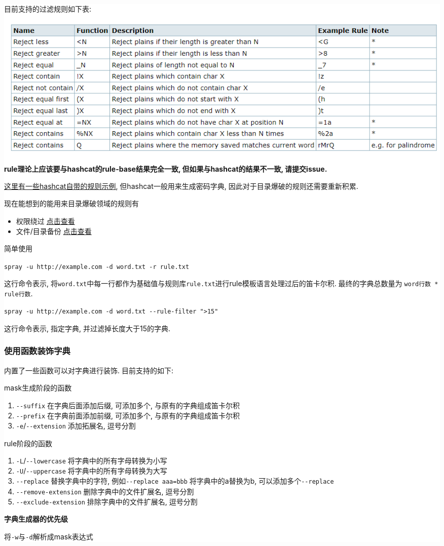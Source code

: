 目前支持的过滤规则如下表:

![image-20230129165206761](img/image-20230129165206761.png)

**rule理论上应该要与hashcat的rule-base结果完全一致, 但如果与hashcat的结果不一致, 请提交issue.**

[这里有一些hashcat自带的规则示例](https://github.com/hashcat/hashcat/tree/master/rules), 但hashcat一般用来生成密码字典, 因此对于目录爆破的规则还需要重新积累.  

现在能想到的能用来目录爆破领域的规则有

* 权限绕过 [点击查看](https://github.com/chainreactors/gogo-templates/blob/master/rule/authbypass.rule)
* 文件/目录备份 [点击查看](https://github.com/chainreactors/gogo-templates/blob/master/rule/filebak.txt)

简单使用

`spray -u http://example.com -d word.txt -r rule.txt`

这行命令表示, 将`word.txt`中每一行都作为基础值与规则库`rule.txt`进行rule模板语言处理过后的笛卡尔积.  最终的字典总数量为 `word行数 * rule行数`.

`spray -u http://example.com -d word.txt --rule-filter ">15"`

这行命令表示, 指定字典, 并过滤掉长度大于15的字典.

### 使用函数装饰字典
内置了一些函数可以对字典进行装饰. 目前支持的如下:

mask生成阶段的函数

1. `--suffix` 在字典后面添加后缀, 可添加多个, 与原有的字典组成笛卡尔积
2. `--prefix` 在字典前面添加前缀, 可添加多个, 与原有的字典组成笛卡尔积
3. `-e`/`--extension` 添加拓展名, 逗号分割

rule阶段的函数

1. `-L`/`--lowercase` 将字典中的所有字母转换为小写
2. `-U`/`--uppercase` 将字典中的所有字母转换为大写
3. `--replace` 替换字典中的字符, 例如`--replace aaa=bbb` 将字典中的a替换为b, 可以添加多个`--replace`
4. `--remove-extension` 删除字典中的文件扩展名, 逗号分割
5. `--exclude-extension` 排除字典中的文件扩展名, 逗号分割

**字典生成器的优先级**

将`-w`与`-d`解析成mask表达式
